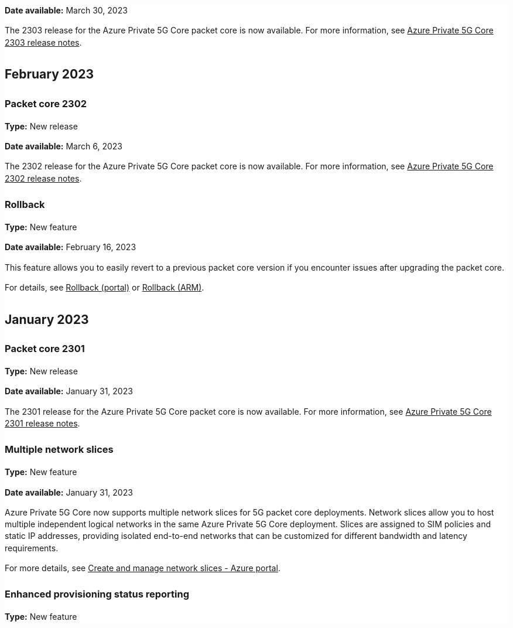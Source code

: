 **Date available:** March 30, 2023

The 2303 release for the Azure Private 5G Core packet core is now available. For more information, see [Azure Private 5G Core 2303 release notes](azure-private-5g-core-release-notes-2303.md).

## February 2023

### Packet core 2302

**Type:** New release

**Date available:** March 6, 2023

The 2302 release for the Azure Private 5G Core packet core is now available. For more information, see [Azure Private 5G Core 2302 release notes](azure-private-5g-core-release-notes-2302.md).

### Rollback

**Type:** New feature

**Date available:** February 16, 2023

This feature allows you to easily revert to a previous packet core version if you encounter issues after upgrading the packet core. 

For details, see [Rollback (portal)](upgrade-packet-core-azure-portal.md#rollback) or [Rollback (ARM)](upgrade-packet-core-arm-template.md#rollback).

## January 2023

### Packet core 2301

**Type:** New release

**Date available:** January 31, 2023

The 2301 release for the Azure Private 5G Core packet core is now available. For more information, see [Azure Private 5G Core 2301 release notes](azure-private-5g-core-release-notes-2301.md).

### Multiple network slices

**Type:** New feature

**Date available:** January 31, 2023

Azure Private 5G Core now supports multiple network slices for 5G packet core deployments. Network slices allow you to host multiple independent logical networks in the same Azure Private 5G Core deployment. Slices are assigned to SIM policies and static IP addresses, providing isolated end-to-end networks that can be customized for different bandwidth and latency requirements.

For more details, see [Create and manage network slices - Azure portal](create-manage-network-slices.md).

### Enhanced provisioning status reporting

**Type:** New feature
